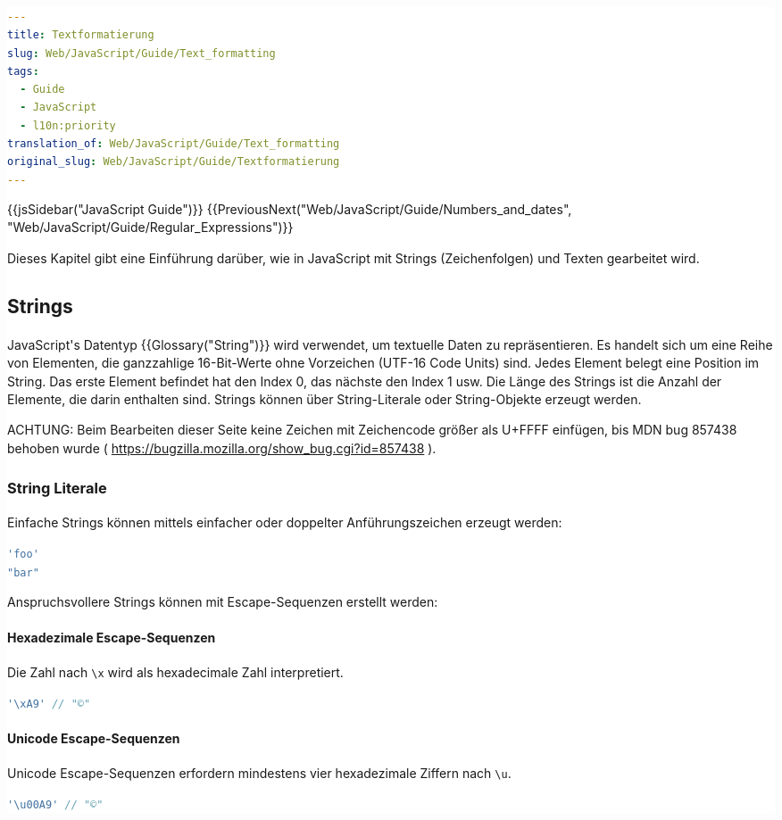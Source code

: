 ```yaml
---
title: Textformatierung
slug: Web/JavaScript/Guide/Text_formatting
tags:
  - Guide
  - JavaScript
  - l10n:priority
translation_of: Web/JavaScript/Guide/Text_formatting
original_slug: Web/JavaScript/Guide/Textformatierung
---
```

{{jsSidebar("JavaScript Guide")}} {{PreviousNext("Web/JavaScript/Guide/Numbers_and_dates", "Web/JavaScript/Guide/Regular_Expressions")}}

Dieses Kapitel gibt eine Einführung darüber, wie in JavaScript mit Strings (Zeichenfolgen) und Texten gearbeitet wird.

## Strings

JavaScript's Datentyp {{Glossary("String")}} wird verwendet, um textuelle Daten zu repräsentieren. Es handelt sich um eine Reihe von Elementen, die ganzzahlige 16-Bit-Werte ohne Vorzeichen (UTF-16 Code Units) sind. Jedes Element belegt eine Position im String. Das erste Element befindet hat den Index 0, das nächste den Index 1 usw. Die Länge des Strings ist die Anzahl der Elemente, die darin enthalten sind. Strings können über String-Literale oder String-Objekte erzeugt werden.

ACHTUNG: Beim Bearbeiten dieser Seite keine Zeichen mit Zeichencode größer als U+FFFF einfügen, bis MDN bug 857438 behoben wurde ( <https://bugzilla.mozilla.org/show_bug.cgi?id=857438> ).

### String Literale

Einfache Strings können mittels einfacher oder doppelter Anführungszeichen erzeugt werden:

```js
'foo'
"bar"
```

Anspruchsvollere Strings können mit Escape-Sequenzen erstellt werden:

#### Hexadezimale Escape-Sequenzen

Die Zahl nach `\x` wird als hexadecimale Zahl interpretiert.

```js
'\xA9' // "©"
```

#### Unicode Escape-Sequenzen

Unicode Escape-Sequenzen erfordern mindestens vier hexadezimale Ziffern nach `\u`.

```js
'\u00A9' // "©"
```
